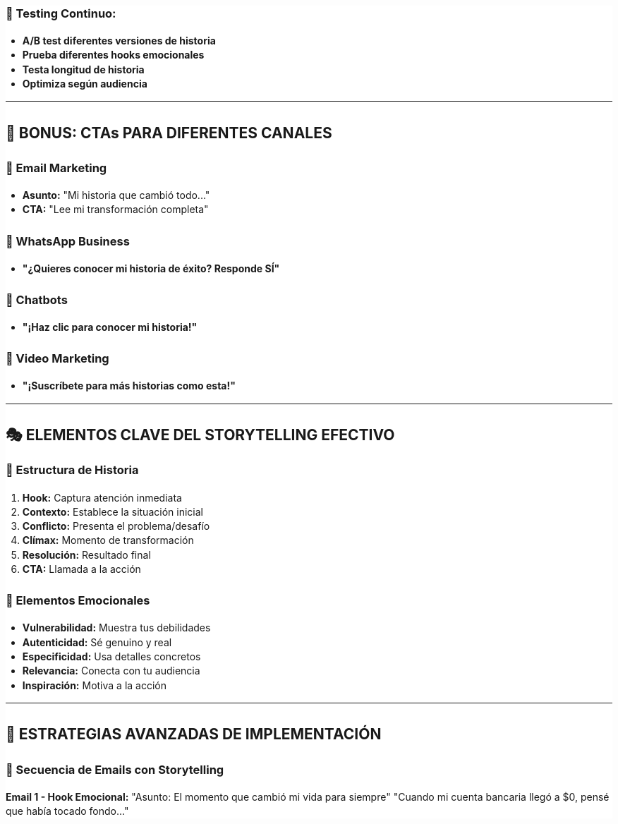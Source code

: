 ### 🔄 Testing Continuo:
- **A/B test diferentes versiones de historia**
- **Prueba diferentes hooks emocionales**
- **Testa longitud de historia**
- **Optimiza según audiencia**

---

## 🚀 BONUS: CTAs PARA DIFERENTES CANALES

### 📧 Email Marketing
- **Asunto:** "Mi historia que cambió todo..."
- **CTA:** "Lee mi transformación completa"

### 📱 WhatsApp Business
- **"¿Quieres conocer mi historia de éxito? Responde SÍ"**

### 💬 Chatbots
- **"¡Haz clic para conocer mi historia!"**

### 🎥 Video Marketing
- **"¡Suscríbete para más historias como esta!"**

---

## 🎭 ELEMENTOS CLAVE DEL STORYTELLING EFECTIVO

### 📖 Estructura de Historia
1. **Hook:** Captura atención inmediata
2. **Contexto:** Establece la situación inicial
3. **Conflicto:** Presenta el problema/desafío
4. **Clímax:** Momento de transformación
5. **Resolución:** Resultado final
6. **CTA:** Llamada a la acción

### 🎯 Elementos Emocionales
- **Vulnerabilidad:** Muestra tus debilidades
- **Autenticidad:** Sé genuino y real
- **Especificidad:** Usa detalles concretos
- **Relevancia:** Conecta con tu audiencia
- **Inspiración:** Motiva a la acción

---

## 🚀 ESTRATEGIAS AVANZADAS DE IMPLEMENTACIÓN

### 📧 Secuencia de Emails con Storytelling
**Email 1 - Hook Emocional:**
"Asunto: El momento que cambió mi vida para siempre"
"Cuando mi cuenta bancaria llegó a $0, pensé que había tocado fondo..."
